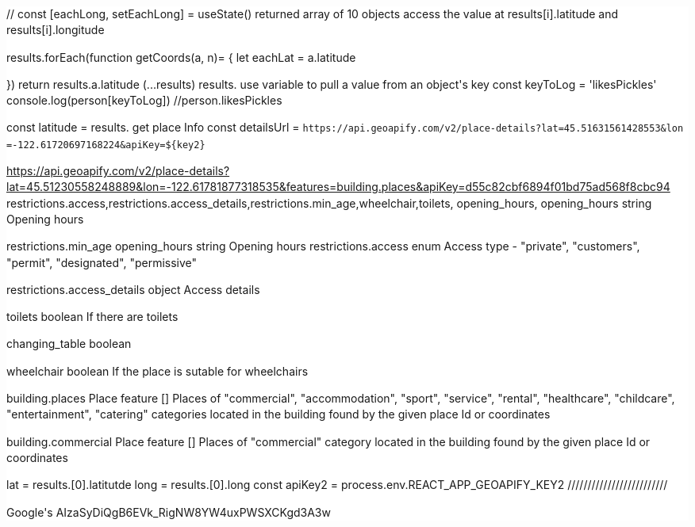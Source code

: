   // const [eachLong, setEachLong] = useState()
returned array of 10 objects
access the value at results[i].latitude and results[i].longitude

results.forEach(function getCoords(a, n)=  {
 let eachLat = a.latitude 

})
  return results.a.latitude
(...results)
results.
use variable to pull a value from an object's key
const keyToLog = 'likesPickles'
console.log(person[keyToLog]) //person.likesPickles

const latitude = 
results.
get place Info
const detailsUrl = `https://api.geoapify.com/v2/place-details?lat=45.51631561428553&lon=-122.61720697168224&apiKey=${key2}`

https://api.geoapify.com/v2/place-details?lat=45.51230558248889&lon=-122.61781877318535&features=building.places&apiKey=d55c82cbf6894f01bd75ad568f8cbc94
restrictions.access,restrictions.access_details,restrictions.min_age,wheelchair,toilets, opening_hours,
opening_hours	string	Opening hours

restrictions.min_age
opening_hours	string	Opening hours
restrictions.access
	enum	Access type - "private", "customers", "permit", "designated", "permissive"

restrictions.access_details
	object	Access details

toilets
	boolean	If there are toilets

changing_table	boolean

wheelchair	boolean	If the place is sutable for wheelchairs

building.places	Place feature []	Places of "commercial", "accommodation", "sport", "service", "rental", "healthcare", "childcare", "entertainment", "catering" categories located in the building found by the given place Id or coordinates

building.commercial	Place feature []	Places of "commercial" category located in the building found by the given place Id or coordinates


lat = results.[0].latitutde
long = results.[0].long
   const apiKey2 = process.env.REACT_APP_GEOAPIFY_KEY2
/////////////////////////

Google's 
AIzaSyDiQgB6EVk_RigNW8YW4uxPWSXCKgd3A3w
